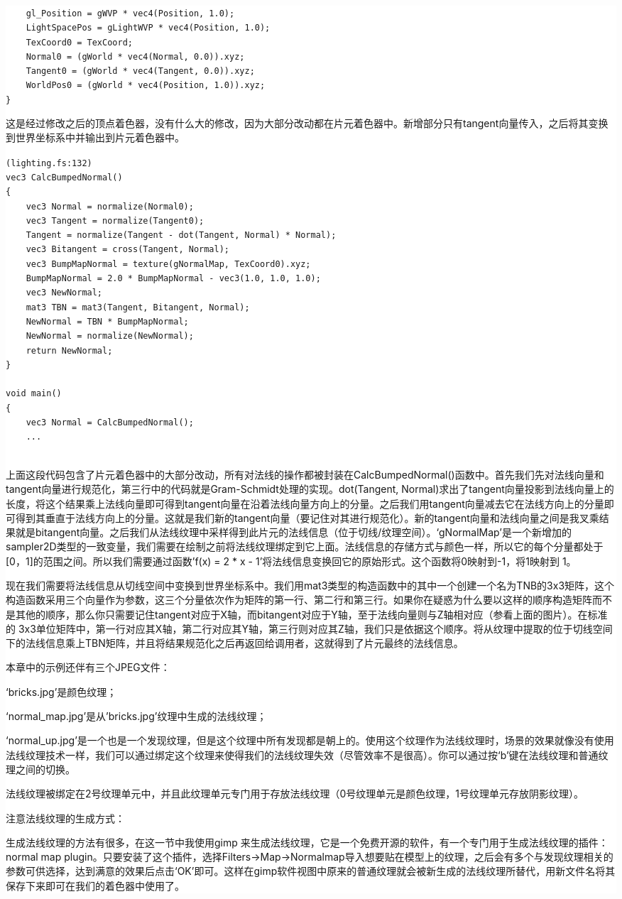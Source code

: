 ```
    gl_Position = gWVP * vec4(Position, 1.0);
    LightSpacePos = gLightWVP * vec4(Position, 1.0);
    TexCoord0 = TexCoord;
    Normal0 = (gWorld * vec4(Normal, 0.0)).xyz;
    Tangent0 = (gWorld * vec4(Tangent, 0.0)).xyz;
    WorldPos0 = (gWorld * vec4(Position, 1.0)).xyz;
}
```
这是经过修改之后的顶点着色器，没有什么大的修改，因为大部分改动都在片元着色器中。新增部分只有tangent向量传入，之后将其变换到世界坐标系中并输出到片元着色器中。

```
(lighting.fs:132)
vec3 CalcBumpedNormal()
{
    vec3 Normal = normalize(Normal0);
    vec3 Tangent = normalize(Tangent0);
    Tangent = normalize(Tangent - dot(Tangent, Normal) * Normal);
    vec3 Bitangent = cross(Tangent, Normal);
    vec3 BumpMapNormal = texture(gNormalMap, TexCoord0).xyz;
    BumpMapNormal = 2.0 * BumpMapNormal - vec3(1.0, 1.0, 1.0);
    vec3 NewNormal;
    mat3 TBN = mat3(Tangent, Bitangent, Normal);
    NewNormal = TBN * BumpMapNormal;
    NewNormal = normalize(NewNormal);
    return NewNormal;
}

void main()
{
    vec3 Normal = CalcBumpedNormal();
    ...
 
```
上面这段代码包含了片元着色器中的大部分改动，所有对法线的操作都被封装在CalcBumpedNormal()函数中。首先我们先对法线向量和 tangent向量进行规范化，第三行中的代码就是Gram-Schmidt处理的实现。dot(Tangent, Normal)求出了tangent向量投影到法线向量上的长度，将这个结果乘上法线向量即可得到tangent向量在沿着法线向量方向上的分量。之后我们用tangent向量减去它在法线方向上的分量即可得到其垂直于法线方向上的分量。这就是我们新的tangent向量（要记住对其进行规范化）。新的tangent向量和法线向量之间是我叉乘结果就是bitangent向量。之后我们从法线纹理中采样得到此片元的法线信息（位于切线/纹理空间）。‘gNormalMap’是一个新增加的sampler2D类型的一致变量，我们需要在绘制之前将法线纹理绑定到它上面。法线信息的存储方式与颜色一样，所以它的每个分量都处于[0，1]的范围之间。所以我们需要通过函数’f(x) = 2 * x - 1’将法线信息变换回它的原始形式。这个函数将0映射到-1，将1映射到 1。

现在我们需要将法线信息从切线空间中变换到世界坐标系中。我们用mat3类型的构造函数中的其中一个创建一个名为TNB的3x3矩阵，这个构造函数采用三个向量作为参数，这三个分量依次作为矩阵的第一行、第二行和第三行。如果你在疑惑为什么要以这样的顺序构造矩阵而不是其他的顺序，那么你只需要记住tangent对应于X轴，而bitangent对应于Y轴，至于法线向量则与Z轴相对应（参看上面的图片）。在标准的 3x3单位矩阵中，第一行对应其X轴，第二行对应其Y轴，第三行则对应其Z轴，我们只是依据这个顺序。将从纹理中提取的位于切线空间下的法线信息乘上TBN矩阵，并且将结果规范化之后再返回给调用者，这就得到了片元最终的法线信息。

本章中的示例还伴有三个JPEG文件：

‘bricks.jpg’是颜色纹理；

‘normal_map.jpg’是从’bricks.jpg’纹理中生成的法线纹理；

‘normal_up.jpg’是一个也是一个发现纹理，但是这个纹理中所有发现都是朝上的。使用这个纹理作为法线纹理时，场景的效果就像没有使用法线纹理技术一样，我们可以通过绑定这个纹理来使得我们的法线纹理失效（尽管效率不是很高）。你可以通过按‘b’键在法线纹理和普通纹理之间的切换。

法线纹理被绑定在2号纹理单元中，并且此纹理单元专门用于存放法线纹理（0号纹理单元是颜色纹理，1号纹理单元存放阴影纹理）。

注意法线纹理的生成方式：

生成法线纹理的方法有很多，在这一节中我使用gimp 来生成法线纹理，它是一个免费开源的软件，有一个专门用于生成法线纹理的插件：normal map plugin。只要安装了这个插件，选择Filters->Map->Normalmap导入想要贴在模型上的纹理，之后会有多个与发现纹理相关的参数可供选择，达到满意的效果后点击‘OK’即可。这样在gimp软件视图中原来的普通纹理就会被新生成的法线纹理所替代，用新文件名将其保存下来即可在我们的着色器中使用了。 


